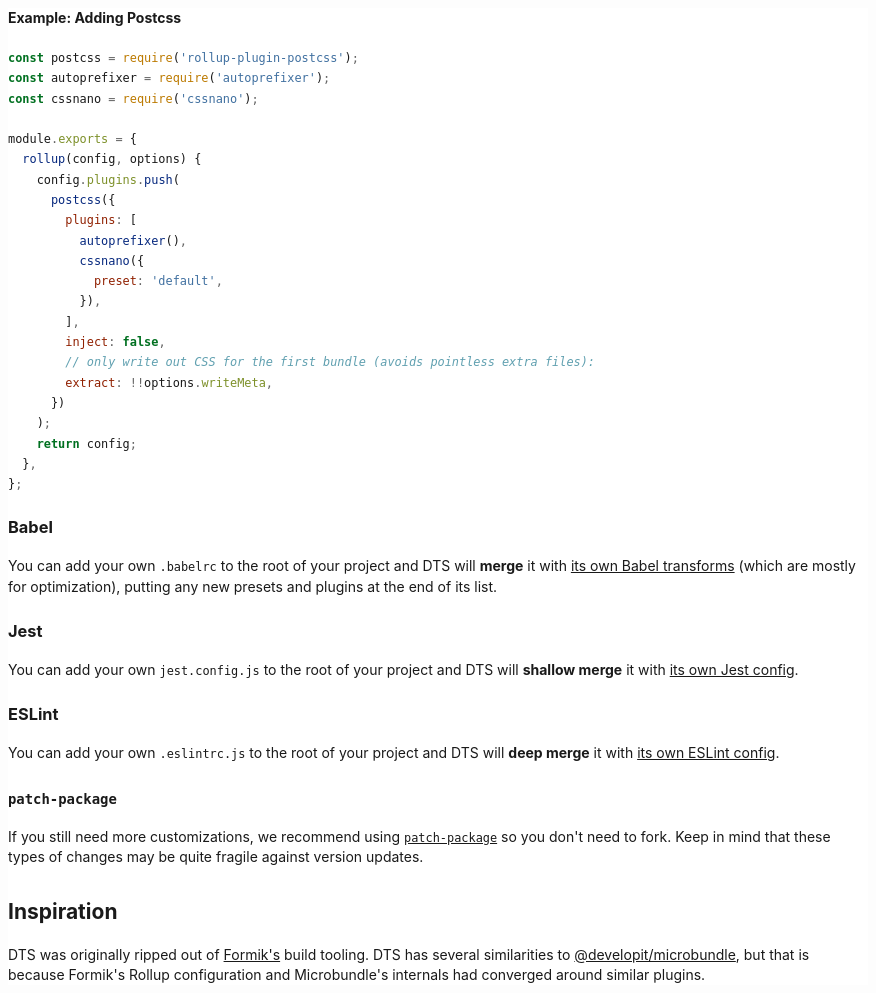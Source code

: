 #### Example: Adding Postcss

```js
const postcss = require('rollup-plugin-postcss');
const autoprefixer = require('autoprefixer');
const cssnano = require('cssnano');

module.exports = {
  rollup(config, options) {
    config.plugins.push(
      postcss({
        plugins: [
          autoprefixer(),
          cssnano({
            preset: 'default',
          }),
        ],
        inject: false,
        // only write out CSS for the first bundle (avoids pointless extra files):
        extract: !!options.writeMeta,
      })
    );
    return config;
  },
};
```

### Babel

You can add your own `.babelrc` to the root of your project and DTS will **merge** it with [its own Babel transforms](./src/babelPluginTsdx.ts) (which are mostly for optimization), putting any new presets and plugins at the end of its list.

### Jest

You can add your own `jest.config.js` to the root of your project and DTS will **shallow merge** it with [its own Jest config](./src/createJestConfig.ts).

### ESLint

You can add your own `.eslintrc.js` to the root of your project and DTS will **deep merge** it with [its own ESLint config](./src/createEslintConfig.ts).

### `patch-package`

If you still need more customizations, we recommend using [`patch-package`](https://github.com/ds300/patch-package) so you don't need to fork.
Keep in mind that these types of changes may be quite fragile against version updates.

## Inspiration

DTS was originally ripped out of [Formik's](https://github.com/jaredpalmer/formik) build tooling.
DTS has several similarities to [@developit/microbundle](https://github.com/developit/microbundle), but that is because Formik's Rollup configuration and Microbundle's internals had converged around similar plugins.

